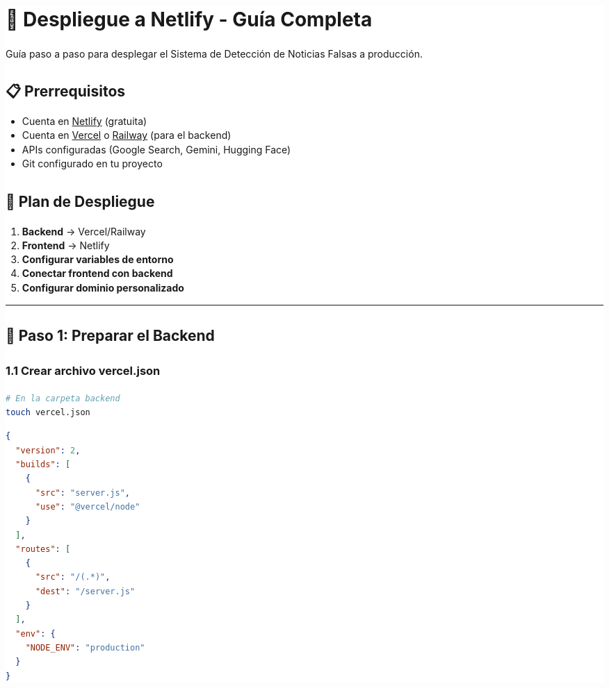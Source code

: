 # 🚀 Despliegue a Netlify - Guía Completa

Guía paso a paso para desplegar el Sistema de Detección de Noticias Falsas a producción.

## 📋 Prerrequisitos

- Cuenta en [Netlify](https://netlify.com) (gratuita)
- Cuenta en [Vercel](https://vercel.com) o [Railway](https://railway.app) (para el backend)
- APIs configuradas (Google Search, Gemini, Hugging Face)
- Git configurado en tu proyecto

## 🎯 Plan de Despliegue

1. **Backend** → Vercel/Railway
2. **Frontend** → Netlify
3. **Configurar variables de entorno**
4. **Conectar frontend con backend**
5. **Configurar dominio personalizado**

---

## 🔧 Paso 1: Preparar el Backend

### 1.1 Crear archivo vercel.json

```bash
# En la carpeta backend
touch vercel.json
```

```json
{
  "version": 2,
  "builds": [
    {
      "src": "server.js",
      "use": "@vercel/node"
    }
  ],
  "routes": [
    {
      "src": "/(.*)",
      "dest": "/server.js"
    }
  ],
  "env": {
    "NODE_ENV": "production"
  }
}
```
